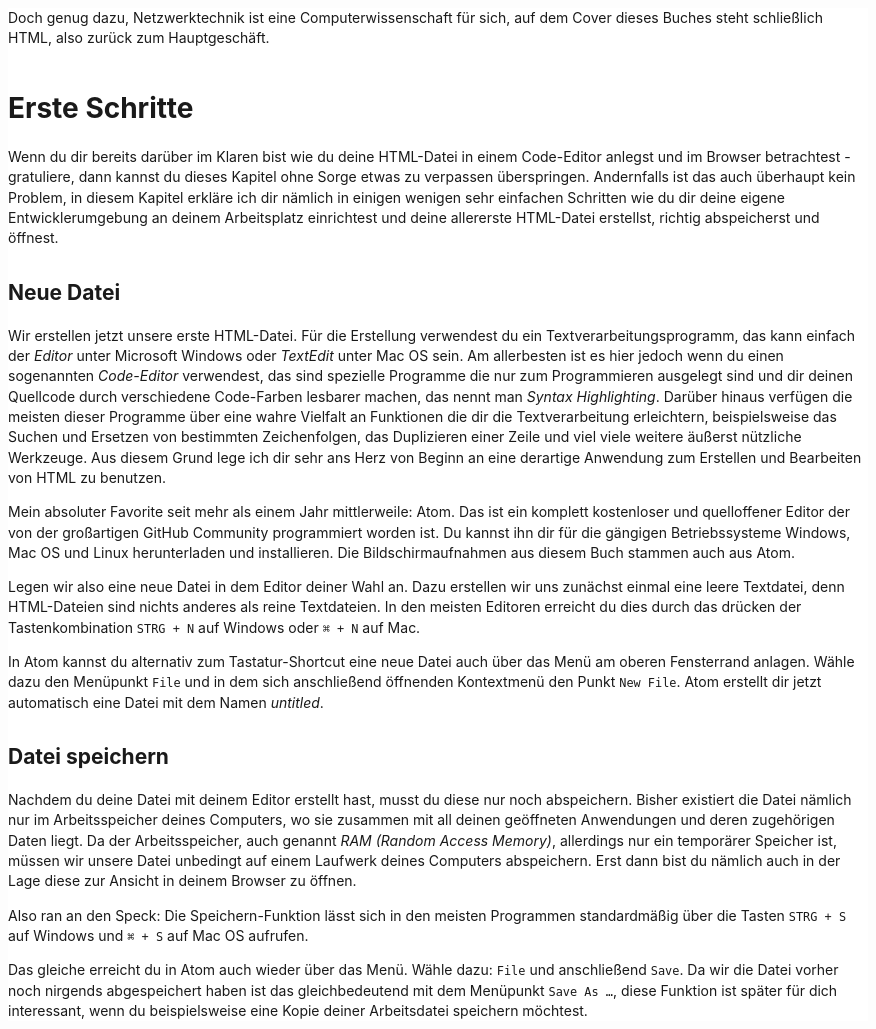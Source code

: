 Doch genug dazu, Netzwerktechnik ist eine Computerwissenschaft für sich, auf dem Cover dieses Buches steht schließlich HTML, also zurück zum Hauptgeschäft.

# Erste Schritte

Wenn du dir bereits darüber im Klaren bist wie du deine HTML-Datei in einem Code-Editor anlegst und im Browser betrachtest - gratuliere, dann kannst du dieses Kapitel ohne Sorge etwas zu verpassen überspringen.
Andernfalls ist das auch überhaupt kein Problem, in diesem Kapitel erkläre ich dir nämlich in einigen wenigen sehr einfachen Schritten wie du dir deine eigene Entwicklerumgebung an deinem Arbeitsplatz einrichtest und deine allererste HTML-Datei erstellst, richtig abspeicherst und öffnest.

## Neue Datei

Wir erstellen jetzt unsere erste HTML-Datei. Für die Erstellung verwendest du ein Textverarbeitungsprogramm, das kann einfach der _Editor_ unter Microsoft Windows oder _TextEdit_ unter Mac OS sein. Am allerbesten ist es hier jedoch wenn du einen sogenannten _Code-Editor_ verwendest, das sind spezielle Programme die nur zum Programmieren ausgelegt sind und dir deinen Quellcode durch verschiedene Code-Farben lesbarer machen, das nennt man _Syntax Highlighting_. Darüber hinaus verfügen die meisten dieser Programme über eine wahre Vielfalt an Funktionen die dir die Textverarbeitung erleichtern, beispielsweise das Suchen und Ersetzen von bestimmten Zeichenfolgen, das Duplizieren einer Zeile und viel viele weitere äußerst nützliche Werkzeuge. Aus diesem Grund lege ich dir sehr ans Herz von Beginn an eine derartige Anwendung zum Erstellen und Bearbeiten von HTML zu benutzen.

Mein absoluter Favorite seit mehr als einem Jahr mittlerweile: Atom. Das ist ein komplett kostenloser und quelloffener Editor der von der großartigen GitHub Community programmiert worden ist. Du kannst ihn dir für die gängigen Betriebssysteme Windows, Mac OS und Linux herunterladen und installieren. Die Bildschirmaufnahmen aus diesem Buch stammen auch aus Atom.

Legen wir also eine neue Datei in dem Editor deiner Wahl an. Dazu erstellen wir uns zunächst einmal eine leere Textdatei, denn HTML-Dateien sind nichts anderes als reine Textdateien. In den meisten Editoren erreicht du dies durch das drücken der Tastenkombination `STRG + N` auf Windows oder `⌘ + N` auf Mac.

In Atom kannst du alternativ zum Tastatur-Shortcut eine neue Datei auch über das Menü am oberen Fensterrand anlagen. Wähle dazu den Menüpunkt `File` und in dem sich anschließend öffnenden Kontextmenü den Punkt `New File`. Atom erstellt dir jetzt automatisch eine Datei mit dem Namen _untitled_.

## Datei speichern

Nachdem du deine Datei mit deinem Editor erstellt hast, musst du diese nur noch abspeichern. Bisher existiert die Datei nämlich nur im Arbeitsspeicher deines Computers, wo sie zusammen mit all deinen geöffneten Anwendungen und deren zugehörigen Daten liegt. Da der Arbeitsspeicher, auch genannt _RAM (Random Access Memory)_, allerdings nur ein temporärer Speicher ist, müssen wir unsere Datei unbedingt auf einem Laufwerk deines Computers abspeichern. Erst dann bist du nämlich auch in der Lage diese zur Ansicht in deinem Browser zu öffnen.

Also ran an den Speck: Die Speichern-Funktion lässt sich in den meisten Programmen standardmäßig über die Tasten `STRG + S` auf Windows und `⌘ + S` auf Mac OS aufrufen.

Das gleiche erreicht du in Atom auch wieder über das Menü. Wähle dazu: `File` und anschließend `Save`. Da wir die Datei vorher noch nirgends abgespeichert haben ist das gleichbedeutend mit dem Menüpunkt `Save As …`, diese Funktion ist später für dich interessant, wenn du beispielsweise eine Kopie deiner Arbeitsdatei speichern möchtest.
